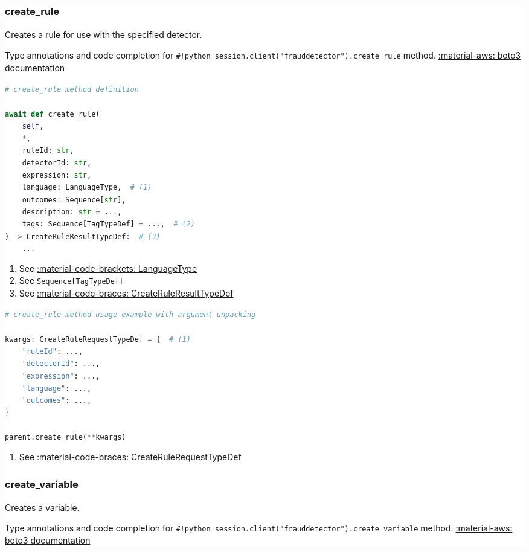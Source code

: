 ### create\_rule

Creates a rule for use with the specified detector.

Type annotations and code completion for `#!python session.client("frauddetector").create_rule` method.
[:material-aws: boto3 documentation](https://boto3.amazonaws.com/v1/documentation/api/latest/reference/services/frauddetector.html#FraudDetector.Client)

```python
# create_rule method definition

await def create_rule(
    self,
    *,
    ruleId: str,
    detectorId: str,
    expression: str,
    language: LanguageType,  # (1)
    outcomes: Sequence[str],
    description: str = ...,
    tags: Sequence[TagTypeDef] = ...,  # (2)
) -> CreateRuleResultTypeDef:  # (3)
    ...
```

1. See [:material-code-brackets: LanguageType](./literals.md#languagetype)
2. See `Sequence[TagTypeDef]`
3. See [:material-code-braces: CreateRuleResultTypeDef](./type_defs.md#createruleresulttypedef)


```python
# create_rule method usage example with argument unpacking

kwargs: CreateRuleRequestTypeDef = {  # (1)
    "ruleId": ...,
    "detectorId": ...,
    "expression": ...,
    "language": ...,
    "outcomes": ...,
}

parent.create_rule(**kwargs)
```

1. See [:material-code-braces: CreateRuleRequestTypeDef](./type_defs.md#createrulerequesttypedef)

### create\_variable

Creates a variable.

Type annotations and code completion for `#!python session.client("frauddetector").create_variable` method.
[:material-aws: boto3 documentation](https://boto3.amazonaws.com/v1/documentation/api/latest/reference/services/frauddetector.html#FraudDetector.Client)
